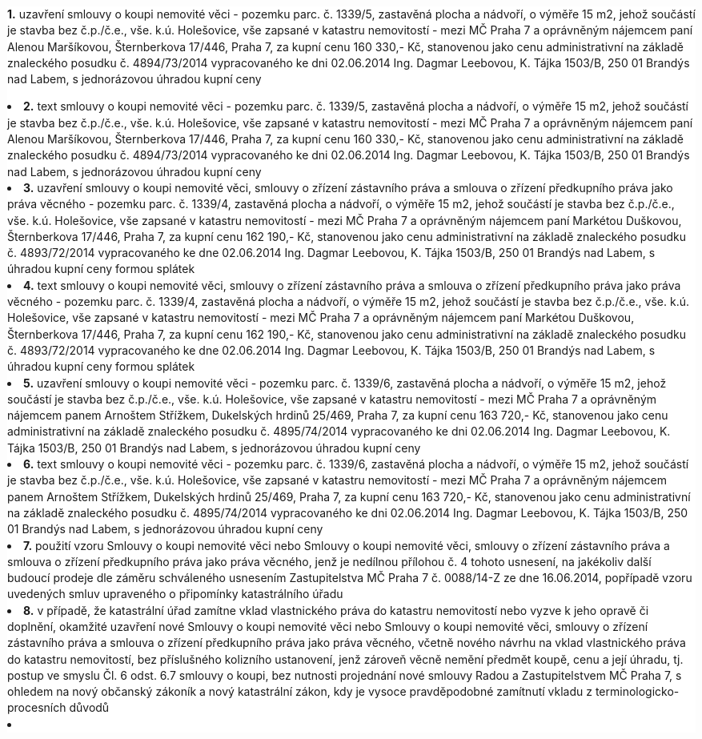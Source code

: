<strong>1.</strong> uzavření smlouvy o koupi nemovité věci - pozemku parc. č. 1339/5, zastavěná plocha a nádvoří, o výměře 15 m2, jehož součástí je stavba bez č.p./č.e., vše. k.ú. Holešovice, vše zapsané v katastru nemovitostí - mezi MČ Praha 7 a oprávněným nájemcem paní Alenou Maršíkovou, Šternberkova 17/446, Praha 7, za kupní cenu 160 330,- Kč, stanovenou jako cenu administrativní na základě znaleckého posudku č. 4894/73/2014 vypracovaného ke dni 02.06.2014 Ing. Dagmar Leebovou, K. Tájka 1503/B, 250 01  Brandýs nad Labem, s jednorázovou úhradou kupní ceny</li>
<li>
<strong>2.</strong> text smlouvy o koupi nemovité věci - pozemku parc. č. 1339/5, zastavěná plocha a nádvoří, o výměře 15 m2, jehož součástí je stavba bez č.p./č.e., vše. k.ú. Holešovice, vše zapsané v katastru nemovitostí - mezi MČ Praha 7 a oprávněným nájemcem paní Alenou Maršíkovou, Šternberkova 17/446, Praha 7, za kupní cenu 160 330,- Kč, stanovenou jako cenu administrativní na základě znaleckého posudku č. 4894/73/2014 vypracovaného ke dni 02.06.2014 Ing. Dagmar Leebovou, K. Tájka 1503/B, 250 01  Brandýs nad Labem, s jednorázovou úhradou kupní ceny</li>
<li>
<strong>3.</strong> uzavření smlouvy o koupi nemovité věci, smlouvy o zřízení zástavního práva a smlouva o zřízení předkupního práva jako práva věcného - pozemku parc. č. 1339/4, zastavěná plocha a nádvoří, o výměře 15 m2, jehož součástí je stavba bez č.p./č.e., vše. k.ú. Holešovice, vše zapsané v katastru nemovitostí - mezi MČ Praha 7 a oprávněným nájemcem paní Markétou Duškovou, Šternberkova 17/446, Praha 7, za kupní cenu 162 190,- Kč, stanovenou jako cenu administrativní na základě znaleckého posudku č. 4893/72/2014 vypracovaného ke dne 02.06.2014 Ing. Dagmar Leebovou, K. Tájka 1503/B, 250 01  Brandýs nad Labem, s úhradou kupní ceny formou splátek</li>
<li>
<strong>4.</strong> text smlouvy o koupi nemovité věci, smlouvy o zřízení zástavního práva a smlouva o zřízení předkupního práva jako práva věcného - pozemku parc. č. 1339/4, zastavěná plocha a nádvoří, o výměře 15 m2, jehož součástí je stavba bez č.p./č.e., vše. k.ú. Holešovice, vše zapsané v katastru nemovitostí - mezi MČ Praha 7 a oprávněným nájemcem paní Markétou Duškovou, Šternberkova 17/446, Praha 7, za kupní cenu 162 190,- Kč, stanovenou jako cenu administrativní na základě znaleckého posudku č. 4893/72/2014 vypracovaného ke dne 02.06.2014 Ing. Dagmar Leebovou, K. Tájka 1503/B, 250 01  Brandýs nad Labem, s úhradou kupní ceny formou splátek</li>
<li>
<strong>5.</strong> uzavření smlouvy o koupi nemovité věci - pozemku parc. č. 1339/6, zastavěná plocha a nádvoří, o výměře 15 m2, jehož součástí je stavba bez č.p./č.e., vše. k.ú. Holešovice, vše zapsané v katastru nemovitostí - mezi MČ Praha 7 a oprávněným nájemcem panem Arnoštem Střížkem, Dukelských hrdinů 25/469, Praha 7, za kupní cenu 163 720,- Kč, stanovenou jako cenu administrativní na základě znaleckého posudku č. 4895/74/2014 vypracovaného ke dni 02.06.2014 Ing. Dagmar Leebovou, K. Tájka 1503/B, 250 01  Brandýs nad Labem, s jednorázovou úhradou kupní ceny</li>
<li>
<strong>6.</strong> text smlouvy o koupi nemovité věci - pozemku parc. č. 1339/6, zastavěná plocha a nádvoří, o výměře 15 m2, jehož součástí je stavba bez č.p./č.e., vše. k.ú. Holešovice, vše zapsané v katastru nemovitostí - mezi MČ Praha 7 a oprávněným nájemcem panem Arnoštem Střížkem, Dukelských hrdinů 25/469, Praha 7, za kupní cenu 163 720,- Kč, stanovenou jako cenu administrativní na základě znaleckého posudku č. 4895/74/2014 vypracovaného ke dni 02.06.2014 Ing. Dagmar Leebovou, K. Tájka 1503/B, 250 01  Brandýs nad Labem, s jednorázovou úhradou kupní ceny</li>
<li>
<strong>7.</strong> použití vzoru Smlouvy o koupi nemovité věci nebo Smlouvy o koupi nemovité věci, smlouvy o zřízení zástavního práva a smlouva o zřízení předkupního práva jako práva věcného, jenž je nedílnou přílohou č. 4 tohoto usnesení, na jakékoliv další budoucí prodeje dle záměru schváleného usnesením Zastupitelstva MČ Praha 7 č. 0088/14-Z ze dne 16.06.2014, popřípadě vzoru uvedených smluv upraveného o připomínky katastrálního úřadu</li>
<li>
<strong>8.</strong> v případě, že katastrální úřad zamítne vklad vlastnického práva do katastru nemovitostí nebo vyzve k jeho opravě či doplnění, okamžité uzavření nové Smlouvy o koupi nemovité věci nebo Smlouvy o koupi nemovité věci, smlouvy o zřízení zástavního práva a smlouva o zřízení předkupního práva jako práva věcného, včetně nového návrhu na vklad vlastnického práva do katastru nemovitostí, bez příslušného kolizního ustanovení, jenž zároveň věcně nemění předmět koupě, cenu a její úhradu, tj. postup ve smyslu Čl. 6 odst. 6.7 smlouvy o koupi, bez nutnosti projednání nové smlouvy Radou a Zastupitelstvem MČ Praha 7, s ohledem na nový občanský zákoník a nový katastrální zákon, kdy je vysoce pravděpodobné zamítnutí vkladu z terminologicko-procesních důvodů</li>
<li>